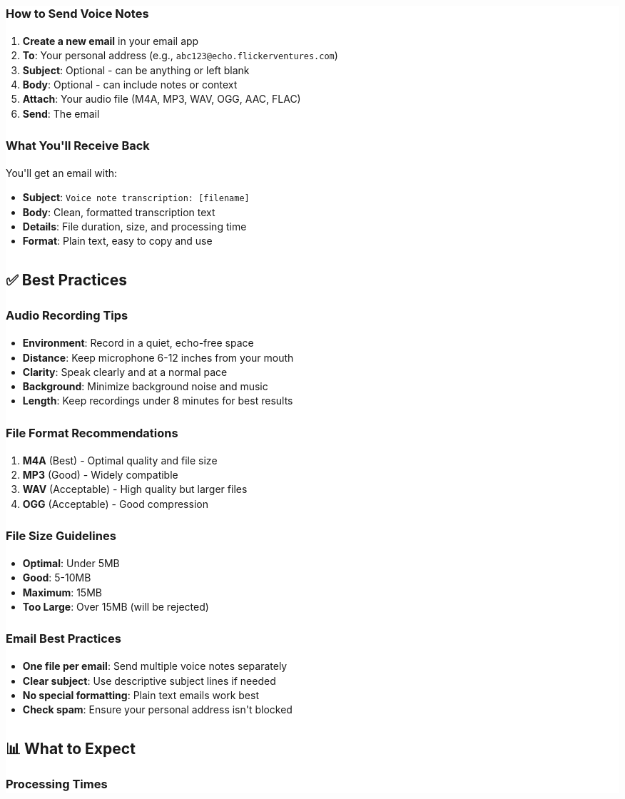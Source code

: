 ### How to Send Voice Notes

1. **Create a new email** in your email app
2. **To**: Your personal address (e.g., `abc123@echo.flickerventures.com`)
3. **Subject**: Optional - can be anything or left blank
4. **Body**: Optional - can include notes or context
5. **Attach**: Your audio file (M4A, MP3, WAV, OGG, AAC, FLAC)
6. **Send**: The email

### What You'll Receive Back

You'll get an email with:
- **Subject**: `Voice note transcription: [filename]`
- **Body**: Clean, formatted transcription text
- **Details**: File duration, size, and processing time
- **Format**: Plain text, easy to copy and use

## ✅ Best Practices

### Audio Recording Tips

- **Environment**: Record in a quiet, echo-free space
- **Distance**: Keep microphone 6-12 inches from your mouth
- **Clarity**: Speak clearly and at a normal pace
- **Background**: Minimize background noise and music
- **Length**: Keep recordings under 8 minutes for best results

### File Format Recommendations

1. **M4A** (Best) - Optimal quality and file size
2. **MP3** (Good) - Widely compatible
3. **WAV** (Acceptable) - High quality but larger files
4. **OGG** (Acceptable) - Good compression

### File Size Guidelines

- **Optimal**: Under 5MB
- **Good**: 5-10MB
- **Maximum**: 15MB
- **Too Large**: Over 15MB (will be rejected)

### Email Best Practices

- **One file per email**: Send multiple voice notes separately
- **Clear subject**: Use descriptive subject lines if needed
- **No special formatting**: Plain text emails work best
- **Check spam**: Ensure your personal address isn't blocked

## 📊 What to Expect

### Processing Times
